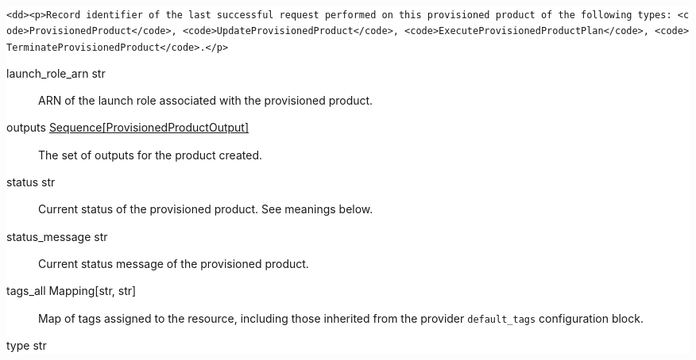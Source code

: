     <dd><p>Record identifier of the last successful request performed on this provisioned product of the following types: <code>ProvisionedProduct</code>, <code>UpdateProvisionedProduct</code>, <code>ExecuteProvisionedProductPlan</code>, <code>TerminateProvisionedProduct</code>.</p>
</dd><dt class="property-"
            title="">
        <span id="launch_role_arn_python">
<a data-swiftype-name="resource-property" data-swiftype-type="text" href="#launch_role_arn_python" style="color: inherit; text-decoration: inherit;">launch_<wbr>role_<wbr>arn</a>
</span>
        <span class="property-indicator"></span>
        <span class="property-type">str</span>
    </dt>
    <dd><p>ARN of the launch role associated with the provisioned product.</p>
</dd><dt class="property-"
            title="">
        <span id="outputs_python">
<a data-swiftype-name="resource-property" data-swiftype-type="text" href="#outputs_python" style="color: inherit; text-decoration: inherit;">outputs</a>
</span>
        <span class="property-indicator"></span>
        <span class="property-type"><a href="#provisionedproductoutput">Sequence[Provisioned<wbr>Product<wbr>Output]</a></span>
    </dt>
    <dd><p>The set of outputs for the product created.</p>
</dd><dt class="property-"
            title="">
        <span id="status_python">
<a data-swiftype-name="resource-property" data-swiftype-type="text" href="#status_python" style="color: inherit; text-decoration: inherit;">status</a>
</span>
        <span class="property-indicator"></span>
        <span class="property-type">str</span>
    </dt>
    <dd><p>Current status of the provisioned product. See meanings below.</p>
</dd><dt class="property-"
            title="">
        <span id="status_message_python">
<a data-swiftype-name="resource-property" data-swiftype-type="text" href="#status_message_python" style="color: inherit; text-decoration: inherit;">status_<wbr>message</a>
</span>
        <span class="property-indicator"></span>
        <span class="property-type">str</span>
    </dt>
    <dd><p>Current status message of the provisioned product.</p>
</dd><dt class="property-"
            title="">
        <span id="tags_all_python">
<a data-swiftype-name="resource-property" data-swiftype-type="text" href="#tags_all_python" style="color: inherit; text-decoration: inherit;">tags_<wbr>all</a>
</span>
        <span class="property-indicator"></span>
        <span class="property-type">Mapping[str, str]</span>
    </dt>
    <dd><p>Map of tags assigned to the resource, including those inherited from the provider <code>default_tags</code> configuration block.</p>
</dd><dt class="property-"
            title="">
        <span id="type_python">
<a data-swiftype-name="resource-property" data-swiftype-type="text" href="#type_python" style="color: inherit; text-decoration: inherit;">type</a>
</span>
        <span class="property-indicator"></span>
        <span class="property-type">str</span>
    </dt>